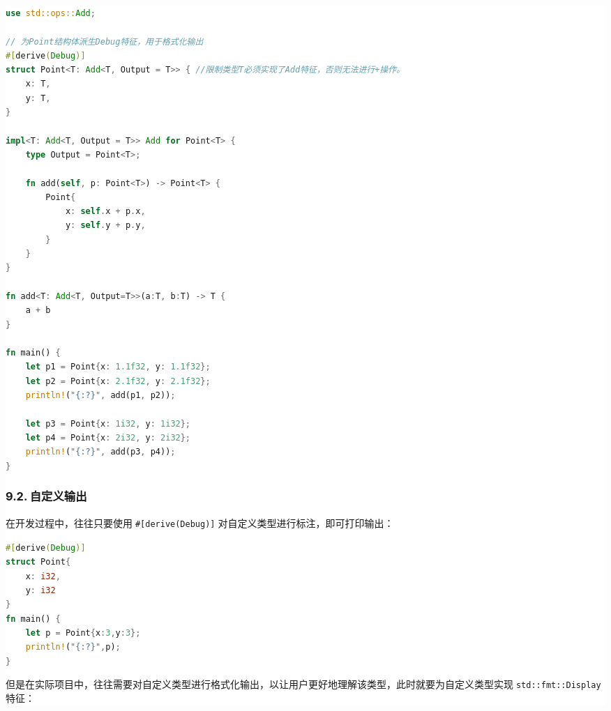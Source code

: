```rust
use std::ops::Add;

// 为Point结构体派生Debug特征，用于格式化输出
#[derive(Debug)]
struct Point<T: Add<T, Output = T>> { //限制类型T必须实现了Add特征，否则无法进行+操作。
    x: T,
    y: T,
}

impl<T: Add<T, Output = T>> Add for Point<T> {
    type Output = Point<T>;

    fn add(self, p: Point<T>) -> Point<T> {
        Point{
            x: self.x + p.x,
            y: self.y + p.y,
        }
    }
}

fn add<T: Add<T, Output=T>>(a:T, b:T) -> T {
    a + b
}

fn main() {
    let p1 = Point{x: 1.1f32, y: 1.1f32};
    let p2 = Point{x: 2.1f32, y: 2.1f32};
    println!("{:?}", add(p1, p2));

    let p3 = Point{x: 1i32, y: 1i32};
    let p4 = Point{x: 2i32, y: 2i32};
    println!("{:?}", add(p3, p4));
}
```

### 9.2. 自定义输出

在开发过程中，往往只要使用 `#[derive(Debug)]` 对自定义类型进行标注，即可打印输出：

```rust
#[derive(Debug)]
struct Point{
    x: i32,
    y: i32
}
fn main() {
    let p = Point{x:3,y:3};
    println!("{:?}",p);
}
```

但是在实际项目中，往往需要对自定义类型进行格式化输出，以让用户更好地理解该类型，此时就要为自定义类型实现 `std::fmt::Display` 特征：
